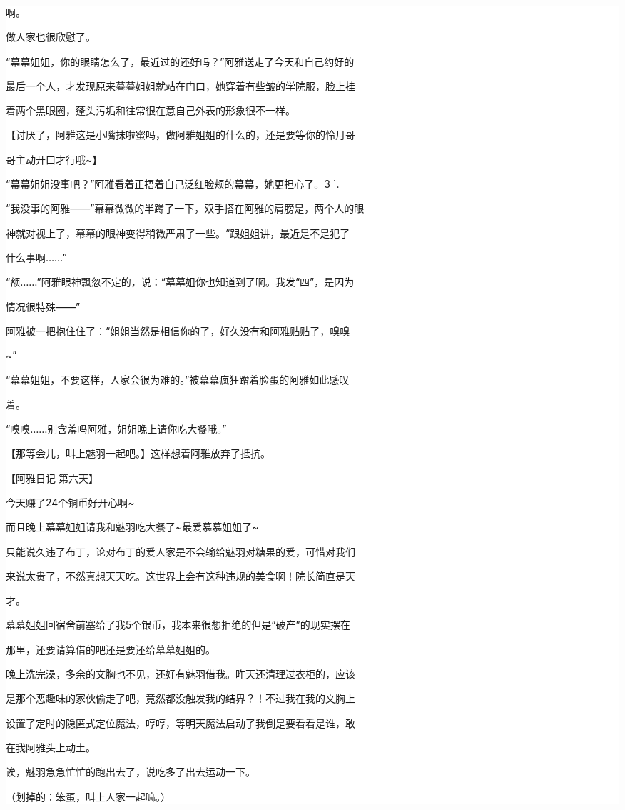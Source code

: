 啊。

做人家也很欣慰了。

“幕幕姐姐，你的眼睛怎么了，最近过的还好吗？”阿雅送走了今天和自己约好的

最后一个人，才发现原来暮暮姐姐就站在门口，她穿着有些皱的学院服，脸上挂

着两个黑眼圈，蓬头污垢和往常很在意自己外表的形象很不一样。

【讨厌了，阿雅这是小嘴抹啦蜜吗，做阿雅姐姐的什么的，还是要等你的怜月哥

哥主动开口才行哦~】

“幕幕姐姐没事吧？”阿雅看着正捂着自己泛红脸颊的幕幕，她更担心了。3 `.

“我没事的阿雅——”幕幕微微的半蹲了一下，双手搭在阿雅的肩膀是，两个人的眼

神就对视上了，幕幕的眼神变得稍微严肃了一些。“跟姐姐讲，最近是不是犯了

什么事啊……”

“额……”阿雅眼神飘忽不定的，说：“幕幕姐你也知道到了啊。我发“四”，是因为

情况很特殊——”

阿雅被一把抱住住了：“姐姐当然是相信你的了，好久没有和阿雅贴贴了，嗅嗅

~”

“幕幕姐姐，不要这样，人家会很为难的。”被幕幕疯狂蹭着脸蛋的阿雅如此感叹

着。

“嗅嗅……别含羞吗阿雅，姐姐晚上请你吃大餐哦。”

【那等会儿，叫上魅羽一起吧。】这样想着阿雅放弃了抵抗。

【阿雅日记 第六天】

今天赚了24个铜币好开心啊~

而且晚上幕幕姐姐请我和魅羽吃大餐了~最爱慕慕姐姐了~

只能说久违了布丁，论对布丁的爱人家是不会输给魅羽对糖果的爱，可惜对我们

来说太贵了，不然真想天天吃。这世界上会有这种违规的美食啊！院长简直是天

才。

幕幕姐姐回宿舍前塞给了我5个银币，我本来很想拒绝的但是“破产”的现实摆在

那里，还要请算借的吧还是要还给幕幕姐姐的。

晚上洗完澡，多余的文胸也不见，还好有魅羽借我。昨天还清理过衣柜的，应该

是那个恶趣味的家伙偷走了吧，竟然都没触发我的结界？！不过我在我的文胸上

设置了定时的隐匿式定位魔法，哼哼，等明天魔法启动了我倒是要看看是谁，敢

在我阿雅头上动土。

诶，魅羽急急忙忙的跑出去了，说吃多了出去运动一下。

（划掉的：笨蛋，叫上人家一起嘛。）


